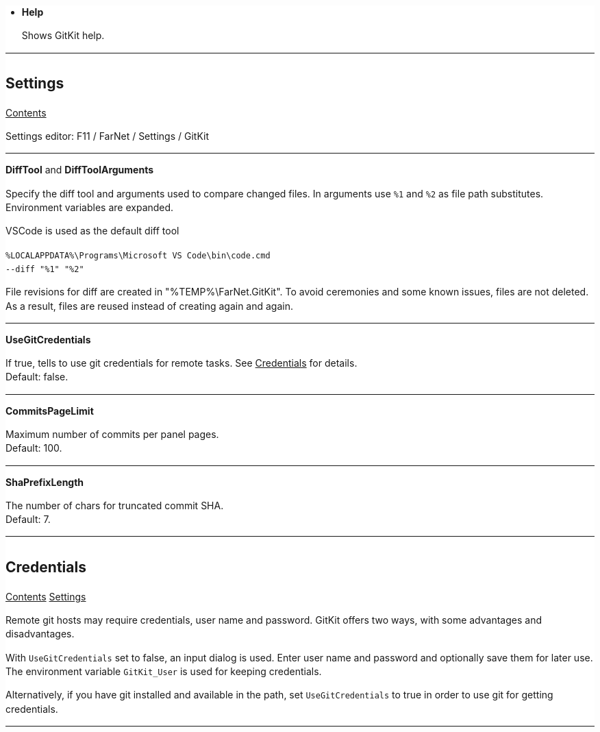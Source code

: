 - **Help**

    Shows GitKit help.

*********************************************************************
## Settings

[Contents]

Settings editor: F11 / FarNet / Settings / GitKit

*********************************************************************
**DiffTool** and **DiffToolArguments**

Specify the diff tool and arguments used to compare changed files.
In arguments use `%1` and `%2` as file path substitutes.
Environment variables are expanded.

VSCode is used as the default diff tool

    %LOCALAPPDATA%\Programs\Microsoft VS Code\bin\code.cmd
    --diff "%1" "%2"

File revisions for diff are created in "%TEMP%\FarNet.GitKit".
To avoid ceremonies and some known issues, files are not deleted.
As a result, files are reused instead of creating again and again.

*********************************************************************
**UseGitCredentials**

If true, tells to use git credentials for remote tasks.
See [Credentials](#credentials) for details.\
Default: false.

*********************************************************************
**CommitsPageLimit**

Maximum number of commits per panel pages.\
Default: 100.

*********************************************************************
**ShaPrefixLength**

The number of chars for truncated commit SHA.\
Default: 7.

*********************************************************************
## Credentials

[Contents]
[Settings](#settings)

Remote git hosts may require credentials, user name and password.
GitKit offers two ways, with some advantages and disadvantages.

With `UseGitCredentials` set to false, an input dialog is used. Enter user name
and password and optionally save them for later use. The environment variable
`GitKit_User` is used for keeping credentials.

Alternatively, if you have git installed and available in the path, set
`UseGitCredentials` to true in order to use git for getting credentials.

*********************************************************************


[Contents]: #farnetgitkit
[LibGit2Sharp]: https://github.com/libgit2/libgit2sharp
